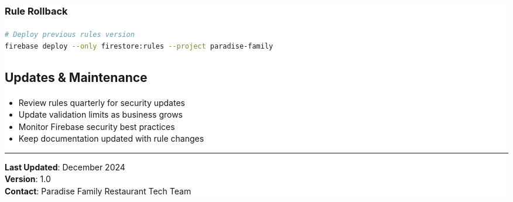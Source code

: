 ### Rule Rollback

```bash
# Deploy previous rules version
firebase deploy --only firestore:rules --project paradise-family
```

## Updates & Maintenance

- Review rules quarterly for security updates
- Update validation limits as business grows
- Monitor Firebase security best practices
- Keep documentation updated with rule changes

---

**Last Updated**: December 2024  
**Version**: 1.0  
**Contact**: Paradise Family Restaurant Tech Team